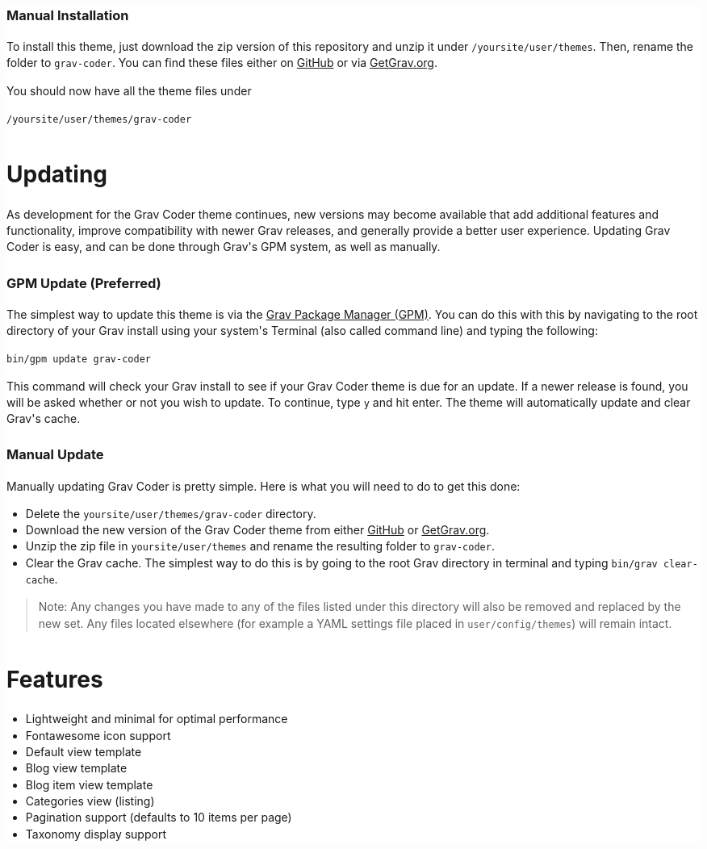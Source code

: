 ### Manual Installation

To install this theme, just download the zip version of this repository and unzip it under `/yoursite/user/themes`. Then, rename the folder to `grav-coder`. You can find these files either on [GitHub](https://github.com/ParitoshBh/grav-coder) or via [GetGrav.org](http://getgrav.org/downloads/themes).

You should now have all the theme files under

    /yoursite/user/themes/grav-coder

# Updating

As development for the Grav Coder theme continues, new versions may become available that add additional features and functionality, improve compatibility with newer Grav releases, and generally provide a better user experience. Updating Grav Coder is easy, and can be done through Grav's GPM system, as well as manually.

### GPM Update (Preferred)

The simplest way to update this theme is via the [Grav Package Manager (GPM)](http://learn.getgrav.org/advanced/grav-gpm). You can do this with this by navigating to the root directory of your Grav install using your system's Terminal (also called command line) and typing the following:

    bin/gpm update grav-coder

This command will check your Grav install to see if your Grav Coder theme is due for an update. If a newer release is found, you will be asked whether or not you wish to update. To continue, type `y` and hit enter. The theme will automatically update and clear Grav's cache.

### Manual Update

Manually updating Grav Coder is pretty simple. Here is what you will need to do to get this done:

* Delete the `yoursite/user/themes/grav-coder` directory.
* Download the new version of the Grav Coder theme from either [GitHub](https://github.com/ParitoshBh/grav-coder) or [GetGrav.org](http://getgrav.org/downloads/themes#extras).
* Unzip the zip file in `yoursite/user/themes` and rename the resulting folder to `grav-coder`.
* Clear the Grav cache. The simplest way to do this is by going to the root Grav directory in terminal and typing `bin/grav clear-cache`.

> Note: Any changes you have made to any of the files listed under this directory will also be removed and replaced by the new set. Any files located elsewhere (for example a YAML settings file placed in `user/config/themes`) will remain intact.

# Features

* Lightweight and minimal for optimal performance
* Fontawesome icon support
* Default view template
* Blog view template
* Blog item view template
* Categories view (listing)
* Pagination support (defaults to 10 items per page)
* Taxonomy display support
